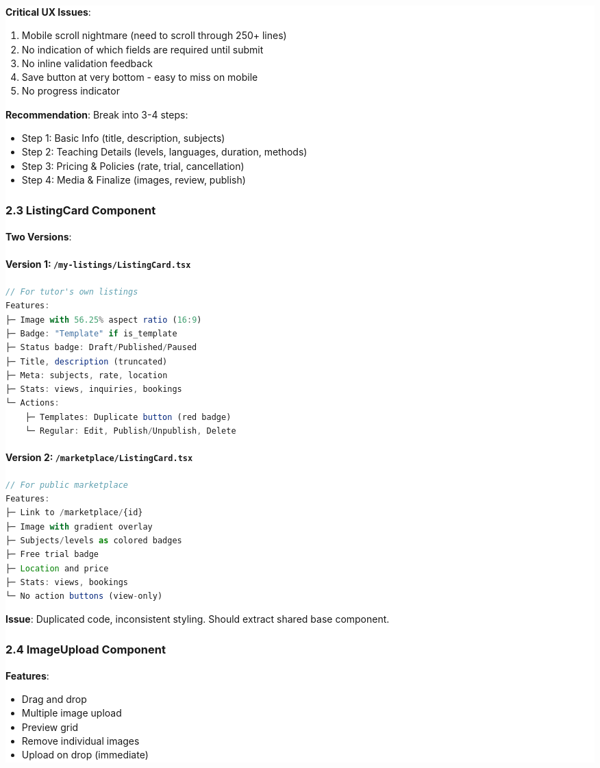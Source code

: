 **Critical UX Issues**:
1. Mobile scroll nightmare (need to scroll through 250+ lines)
2. No indication of which fields are required until submit
3. No inline validation feedback
4. Save button at very bottom - easy to miss on mobile
5. No progress indicator

**Recommendation**: Break into 3-4 steps:
- Step 1: Basic Info (title, description, subjects)
- Step 2: Teaching Details (levels, languages, duration, methods)
- Step 3: Pricing & Policies (rate, trial, cancellation)
- Step 4: Media & Finalize (images, review, publish)

### 2.3 ListingCard Component

**Two Versions**:

#### Version 1: `/my-listings/ListingCard.tsx`
```typescript
// For tutor's own listings
Features:
├─ Image with 56.25% aspect ratio (16:9)
├─ Badge: "Template" if is_template
├─ Status badge: Draft/Published/Paused
├─ Title, description (truncated)
├─ Meta: subjects, rate, location
├─ Stats: views, inquiries, bookings
└─ Actions:
    ├─ Templates: Duplicate button (red badge)
    └─ Regular: Edit, Publish/Unpublish, Delete
```

#### Version 2: `/marketplace/ListingCard.tsx`
```typescript
// For public marketplace
Features:
├─ Link to /marketplace/{id}
├─ Image with gradient overlay
├─ Subjects/levels as colored badges
├─ Free trial badge
├─ Location and price
├─ Stats: views, bookings
└─ No action buttons (view-only)
```

**Issue**: Duplicated code, inconsistent styling. Should extract shared base component.

### 2.4 ImageUpload Component

**Features**:
- Drag and drop
- Multiple image upload
- Preview grid
- Remove individual images
- Upload on drop (immediate)
